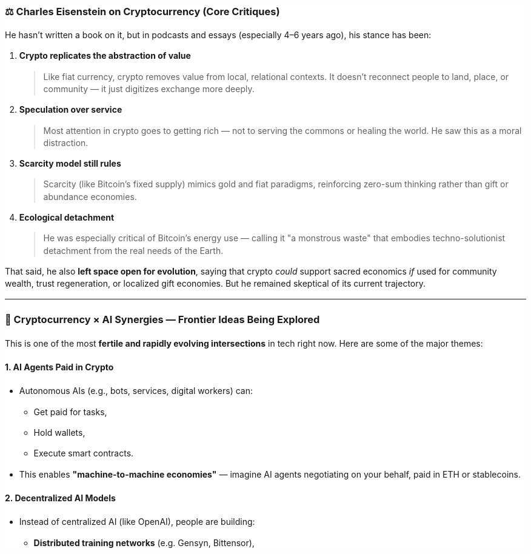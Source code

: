 
### ⚖️ Charles Eisenstein on Cryptocurrency (Core Critiques)

He hasn’t written a book on it, but in podcasts and essays (especially 4–6 years ago), his stance has been:

1. **Crypto replicates the abstraction of value**
    
    > Like fiat currency, crypto removes value from local, relational contexts. It doesn’t reconnect people to land, place, or community — it just digitizes exchange more deeply.
    
2. **Speculation over service**
    
    > Most attention in crypto goes to getting rich — not to serving the commons or healing the world. He saw this as a moral distraction.
    
3. **Scarcity model still rules**
    
    > Scarcity (like Bitcoin’s fixed supply) mimics gold and fiat paradigms, reinforcing zero-sum thinking rather than gift or abundance economies.
    
4. **Ecological detachment**
    
    > He was especially critical of Bitcoin’s energy use — calling it "a monstrous waste" that embodies techno-solutionist detachment from the real needs of the Earth.
    

That said, he also **left space open for evolution**, saying that crypto _could_ support sacred economics _if_ used for community wealth, trust regeneration, or localized gift economies. But he remained skeptical of its current trajectory.

---

### 🤖 Cryptocurrency × AI Synergies — Frontier Ideas Being Explored

This is one of the most **fertile and rapidly evolving intersections** in tech right now. Here are some of the major themes:

#### 1. **AI Agents Paid in Crypto**

- Autonomous AIs (e.g., bots, services, digital workers) can:
    
    - Get paid for tasks,
        
    - Hold wallets,
        
    - Execute smart contracts.
        
- This enables **"machine-to-machine economies"** — imagine AI agents negotiating on your behalf, paid in ETH or stablecoins.
    

#### 2. **Decentralized AI Models**

- Instead of centralized AI (like OpenAI), people are building:
    
    - **Distributed training networks** (e.g. Gensyn, Bittensor),
        